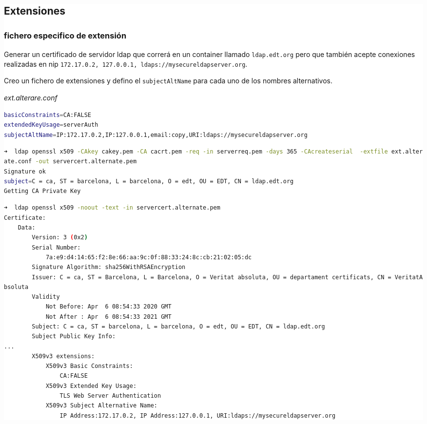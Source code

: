 

## Extensiones



### fichero especifico de extensión

Generar un certificado de servidor ldap que correrá en un container llamado `ldap.edt.org` pero que también acepte conexiones realizadas en nip `172.17.0.2, 127.0.0.1, ldaps://mysecureldapserver.org`.

Creo un fichero de extensiones y defino el `subjectAltName` para cada uno de los nombres alternativos.

*ext.alterare.conf*

```bash
basicConstraints=CA:FALSE
extendedKeyUsage=serverAuth
subjectAltName=IP:172.17.0.2,IP:127.0.0.1,email:copy,URI:ldaps://mysecureldapserver.org
```



```bash
➜  ldap openssl x509 -CAkey cakey.pem -CA cacrt.pem -req -in serverreq.pem -days 365 -CAcreateserial  -extfile ext.alterate.conf -out servercert.alternate.pem 
Signature ok
subject=C = ca, ST = barcelona, L = barcelona, O = edt, OU = EDT, CN = ldap.edt.org
Getting CA Private Key
```



```bash
➜  ldap openssl x509 -noout -text -in servercert.alternate.pem                                                                                                  
Certificate:
    Data:
        Version: 3 (0x2)
        Serial Number:
            7a:e9:d4:14:65:f2:8e:66:aa:9c:0f:88:33:24:8c:cb:21:02:05:dc
        Signature Algorithm: sha256WithRSAEncryption
        Issuer: C = ca, ST = Barcelona, L = Barcelona, O = Veritat absoluta, OU = departament certificats, CN = VeritatAbsoluta
        Validity
            Not Before: Apr  6 08:54:33 2020 GMT
            Not After : Apr  6 08:54:33 2021 GMT
        Subject: C = ca, ST = barcelona, L = barcelona, O = edt, OU = EDT, CN = ldap.edt.org
        Subject Public Key Info:
...
        X509v3 extensions:
            X509v3 Basic Constraints: 
                CA:FALSE
            X509v3 Extended Key Usage: 
                TLS Web Server Authentication
            X509v3 Subject Alternative Name: 
                IP Address:172.17.0.2, IP Address:127.0.0.1, URI:ldaps://mysecureldapserver.org
```
